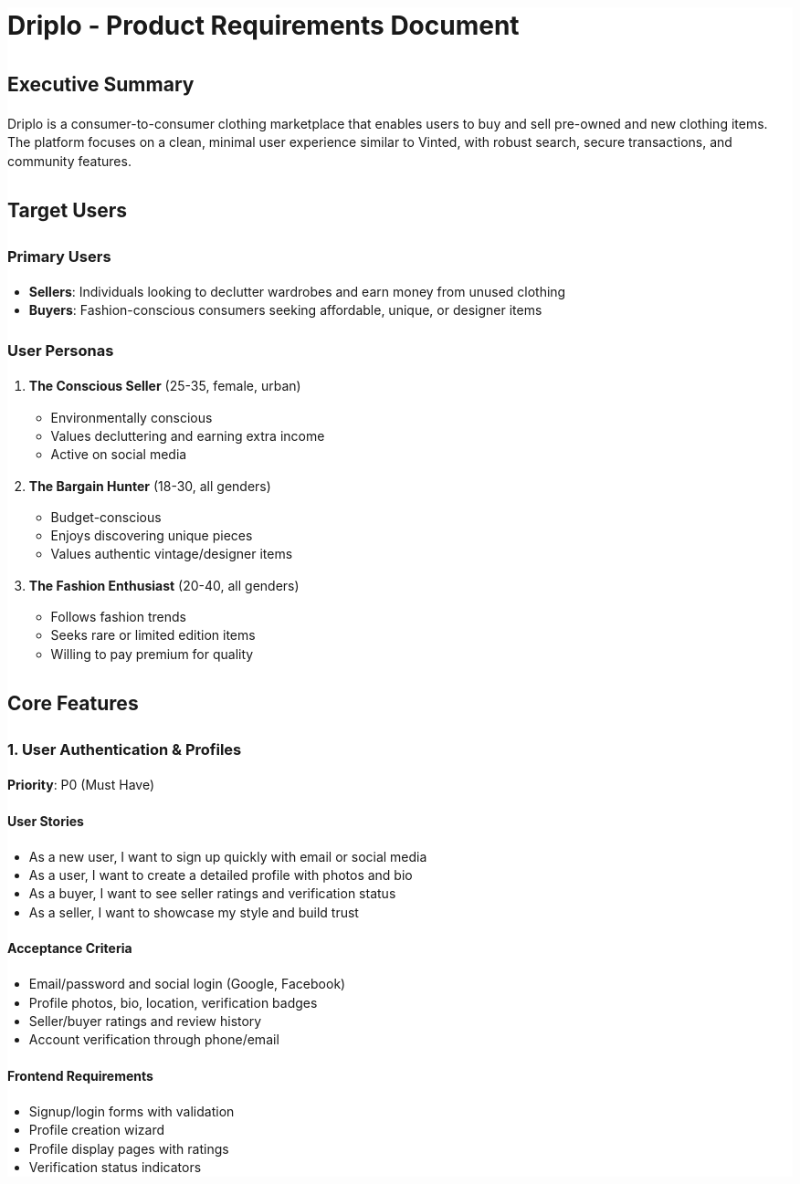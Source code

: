 # Driplo - Product Requirements Document

## Executive Summary
Driplo is a consumer-to-consumer clothing marketplace that enables users to buy and sell pre-owned and new clothing items. The platform focuses on a clean, minimal user experience similar to Vinted, with robust search, secure transactions, and community features.

## Target Users

### Primary Users
- **Sellers**: Individuals looking to declutter wardrobes and earn money from unused clothing
- **Buyers**: Fashion-conscious consumers seeking affordable, unique, or designer items

### User Personas
1. **The Conscious Seller** (25-35, female, urban)
   - Environmentally conscious
   - Values decluttering and earning extra income
   - Active on social media

2. **The Bargain Hunter** (18-30, all genders)
   - Budget-conscious
   - Enjoys discovering unique pieces
   - Values authentic vintage/designer items

3. **The Fashion Enthusiast** (20-40, all genders)
   - Follows fashion trends
   - Seeks rare or limited edition items
   - Willing to pay premium for quality

## Core Features

### 1. User Authentication & Profiles
**Priority**: P0 (Must Have)

#### User Stories
- As a new user, I want to sign up quickly with email or social media
- As a user, I want to create a detailed profile with photos and bio
- As a buyer, I want to see seller ratings and verification status
- As a seller, I want to showcase my style and build trust

#### Acceptance Criteria
- Email/password and social login (Google, Facebook)
- Profile photos, bio, location, verification badges
- Seller/buyer ratings and review history
- Account verification through phone/email

#### Frontend Requirements
- Signup/login forms with validation
- Profile creation wizard
- Profile display pages with ratings
- Verification status indicators
